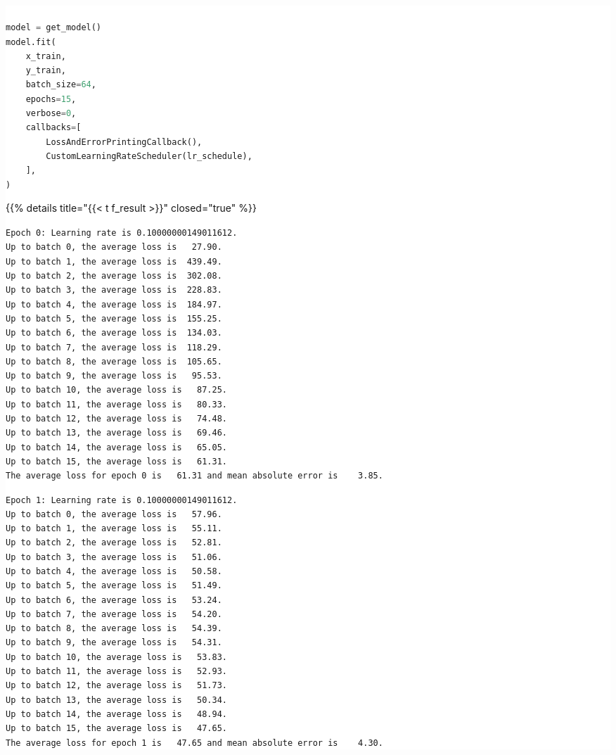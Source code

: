 ```python

model = get_model()
model.fit(
    x_train,
    y_train,
    batch_size=64,
    epochs=15,
    verbose=0,
    callbacks=[
        LossAndErrorPrintingCallback(),
        CustomLearningRateScheduler(lr_schedule),
    ],
)
```

{{% details title="{{< t f_result >}}" closed="true" %}}

```plain
Epoch 0: Learning rate is 0.10000000149011612.
Up to batch 0, the average loss is   27.90.
Up to batch 1, the average loss is  439.49.
Up to batch 2, the average loss is  302.08.
Up to batch 3, the average loss is  228.83.
Up to batch 4, the average loss is  184.97.
Up to batch 5, the average loss is  155.25.
Up to batch 6, the average loss is  134.03.
Up to batch 7, the average loss is  118.29.
Up to batch 8, the average loss is  105.65.
Up to batch 9, the average loss is   95.53.
Up to batch 10, the average loss is   87.25.
Up to batch 11, the average loss is   80.33.
Up to batch 12, the average loss is   74.48.
Up to batch 13, the average loss is   69.46.
Up to batch 14, the average loss is   65.05.
Up to batch 15, the average loss is   61.31.
The average loss for epoch 0 is   61.31 and mean absolute error is    3.85.
```

```plain
Epoch 1: Learning rate is 0.10000000149011612.
Up to batch 0, the average loss is   57.96.
Up to batch 1, the average loss is   55.11.
Up to batch 2, the average loss is   52.81.
Up to batch 3, the average loss is   51.06.
Up to batch 4, the average loss is   50.58.
Up to batch 5, the average loss is   51.49.
Up to batch 6, the average loss is   53.24.
Up to batch 7, the average loss is   54.20.
Up to batch 8, the average loss is   54.39.
Up to batch 9, the average loss is   54.31.
Up to batch 10, the average loss is   53.83.
Up to batch 11, the average loss is   52.93.
Up to batch 12, the average loss is   51.73.
Up to batch 13, the average loss is   50.34.
Up to batch 14, the average loss is   48.94.
Up to batch 15, the average loss is   47.65.
The average loss for epoch 1 is   47.65 and mean absolute error is    4.30.
```
